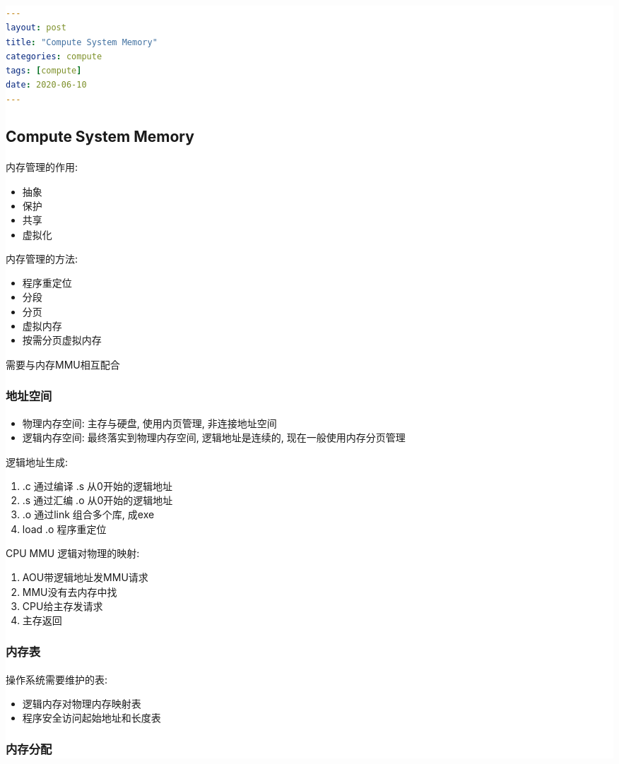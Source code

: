```yaml
---
layout: post
title: "Compute System Memory"
categories: compute
tags: [compute]
date: 2020-06-10
---
```


## Compute System Memory

内存管理的作用:
* 抽象
* 保护
* 共享
* 虚拟化

内存管理的方法:

* 程序重定位
* 分段
* 分页
* 虚拟内存
* 按需分页虚拟内存

需要与内存MMU相互配合

### 地址空间

* 物理内存空间: 主存与硬盘, 使用内页管理, 非连接地址空间
* 逻辑内存空间: 最终落实到物理内存空间, 逻辑地址是连续的, 现在一般使用内存分页管理

逻辑地址生成:

1. .c 通过编译 .s 从0开始的逻辑地址
2. .s 通过汇编 .o 从0开始的逻辑地址
3. .o 通过link 组合多个库, 成exe
4. load .o 程序重定位

CPU MMU 逻辑对物理的映射:

1. AOU带逻辑地址发MMU请求
2. MMU没有去内存中找
3. CPU给主存发请求
4. 主存返回

### 内存表

操作系统需要维护的表: 

* 逻辑内存对物理内存映射表
* 程序安全访问起始地址和长度表

### 内存分配
